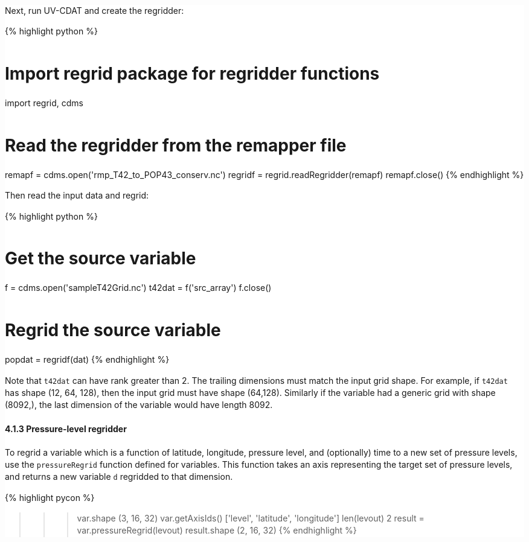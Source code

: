 Next, run UV-CDAT and create the regridder:

{% highlight python %}
# Import regrid package for regridder functions
import regrid, cdms
# Read the regridder from the remapper file
remapf = cdms.open('rmp_T42_to_POP43_conserv.nc')
regridf = regrid.readRegridder(remapf)
remapf.close()
{% endhighlight %}

Then read the input data and regrid:

{% highlight python %}
# Get the source variable
f = cdms.open('sampleT42Grid.nc')
t42dat = f('src_array')
f.close()
# Regrid the source variable
popdat = regridf(dat)
{% endhighlight %}

Note that `t42dat` can have rank greater than 2. The trailing dimensions must match the input grid shape. For example, if `t42dat` has shape (12, 64, 128), then the input grid must have shape (64,128). Similarly if the variable had a generic grid with shape (8092,), the last dimension of the variable would have length 8092.

<a name="4.1.3"></a>

#### 4.1.3 Pressure-level regridder

To regrid a variable which is a function of latitude, longitude, pressure level, and (optionally) time to a new set of pressure levels, use the `pressureRegrid` function defined for variables. This function takes an axis representing the target set of pressure levels, and returns a new variable `d` regridded to that dimension.

{% highlight pycon %}
>>> var.shape
(3, 16, 32)
>>> var.getAxisIds()
['level', 'latitude', 'longitude']
>>> len(levout)
2
>>> result = var.pressureRegrid(levout)
>>> result.shape
(2, 16, 32)
{% endhighlight %}
